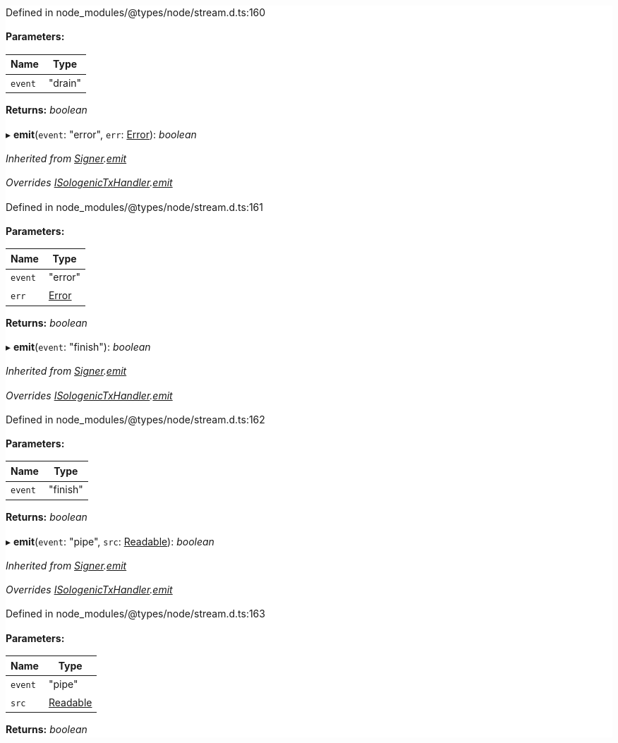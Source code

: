 Defined in node_modules/@types/node/stream.d.ts:160

**Parameters:**

Name | Type |
------ | ------ |
`event` | "drain" |

**Returns:** *boolean*

▸ **emit**(`event`: "error", `err`: [Error](../interfaces/error.md)): *boolean*

*Inherited from [Signer](_crypto_.signer.md).[emit](_crypto_.signer.md#emit)*

*Overrides [ISologenicTxHandler](../interfaces/isologenictxhandler.md).[emit](../interfaces/isologenictxhandler.md#emit)*

Defined in node_modules/@types/node/stream.d.ts:161

**Parameters:**

Name | Type |
------ | ------ |
`event` | "error" |
`err` | [Error](../interfaces/error.md) |

**Returns:** *boolean*

▸ **emit**(`event`: "finish"): *boolean*

*Inherited from [Signer](_crypto_.signer.md).[emit](_crypto_.signer.md#emit)*

*Overrides [ISologenicTxHandler](../interfaces/isologenictxhandler.md).[emit](../interfaces/isologenictxhandler.md#emit)*

Defined in node_modules/@types/node/stream.d.ts:162

**Parameters:**

Name | Type |
------ | ------ |
`event` | "finish" |

**Returns:** *boolean*

▸ **emit**(`event`: "pipe", `src`: [Readable](_stream_.internal.readable.md)): *boolean*

*Inherited from [Signer](_crypto_.signer.md).[emit](_crypto_.signer.md#emit)*

*Overrides [ISologenicTxHandler](../interfaces/isologenictxhandler.md).[emit](../interfaces/isologenictxhandler.md#emit)*

Defined in node_modules/@types/node/stream.d.ts:163

**Parameters:**

Name | Type |
------ | ------ |
`event` | "pipe" |
`src` | [Readable](_stream_.internal.readable.md) |

**Returns:** *boolean*
